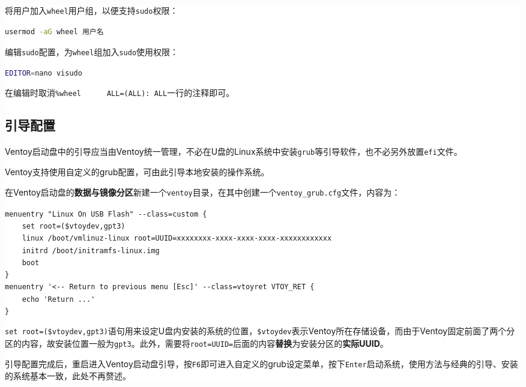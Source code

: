 将用户加入`wheel`用户组，以便支持`sudo`权限：

```bash
usermod -aG wheel 用户名
```

编辑`sudo`配置，为`wheel`组加入`sudo`使用权限：

```bash
EDITOR=nano visudo
```

在编辑时取消`%wheel      ALL=(ALL): ALL`一行的注释即可。

## 引导配置

Ventoy启动盘中的引导应当由Ventoy统一管理，不必在U盘的Linux系统中安装`grub`等引导软件，也不必另外放置`efi`文件。

Ventoy支持使用自定义的grub配置，可由此引导本地安装的操作系统。

在Ventoy启动盘的**数据与镜像分区**新建一个`ventoy`目录，在其中创建一个`ventoy_grub.cfg`文件，内容为：

```
menuentry "Linux On USB Flash" --class=custom {
    set root=($vtoydev,gpt3)
    linux /boot/vmlinuz-linux root=UUID=xxxxxxxx-xxxx-xxxx-xxxx-xxxxxxxxxxxx
    initrd /boot/initramfs-linux.img
    boot
}
menuentry '<-- Return to previous menu [Esc]' --class=vtoyret VTOY_RET {
    echo 'Return ...'
}
```

`set root=($vtoydev,gpt3)`语句用来设定U盘内安装的系统的位置，`$vtoydev`表示Ventoy所在存储设备，而由于Ventoy固定前面了两个分区的内容，故安装位置一般为`gpt3`。此外，需要将`root=UUID=`后面的内容**替换**为安装分区的**实际UUID**。

引导配置完成后，重启进入Ventoy启动盘引导，按`F6`即可进入自定义的grub设定菜单，按下`Enter`启动系统，使用方法与经典的引导、安装的系统基本一致，此处不再赘述。


[^5]: 参见[Arch Wiki: F2FS#Known issues](https://wiki.archlinux.org/title/F2FS#Known_issues)

[^10]: Btrfs等文件系统的透明压缩可以用于节约空间与减小写入量，但F2FS的透明压缩节省的空间并不可利用，仅能用来减小写入量，参见[Arch Wiki: F2FS#Compression](https://wiki.archlinux.org/title/F2FS#Compression)。

[^20]: 参见[Btrfs Wiki对不可压缩文件处理方式的介绍](https://btrfs.wiki.kernel.org/index.php/Compression#What_happens_to_incompressible_files.3F)
